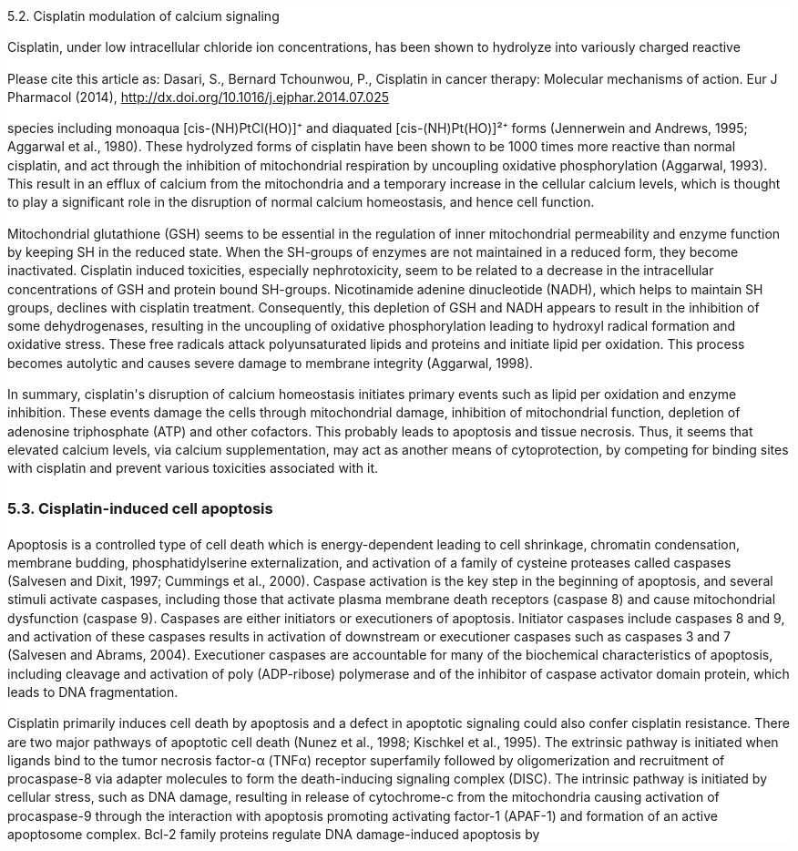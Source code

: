 5.2. Cisplatin modulation of calcium signaling

Cisplatin, under low intracellular chloride ion concentrations, has been shown to hydrolyze into variously charged reactive

Please cite this article as: Dasari, S., Bernard Tchounwou, P., Cisplatin in cancer therapy: Molecular mechanisms of action. Eur J Pharmacol (2014), http://dx.doi.org/10.1016/j.ejphar.2014.07.025

species including monoaqua [cis-(NH)PtCl(HO)]⁺ and diaquated [cis-(NH)Pt(HO)]²⁺ forms (Jennerwein and Andrews, 1995; Aggarwal et al., 1980). These hydrolyzed forms of cisplatin have been shown to be 1000 times more reactive than normal cisplatin, and act through the inhibition of mitochondrial respiration by uncoupling oxidative phosphorylation (Aggarwal, 1993). This result in an efflux of calcium from the mitochondria and a temporary increase in the cellular calcium levels, which is thought to play a significant role in the disruption of normal calcium homeostasis, and hence cell function.

Mitochondrial glutathione (GSH) seems to be essential in the regulation of inner mitochondrial permeability and enzyme function by keeping SH in the reduced state. When the SH-groups of enzymes are not maintained in a reduced form, they become inactivated. Cisplatin induced toxicities, especially nephrotoxicity, seem to be related to a decrease in the intracellular concentrations of GSH and protein bound SH-groups. Nicotinamide adenine dinucleotide (NADH), which helps to maintain SH groups, declines with cisplatin treatment. Consequently, this depletion of GSH and NADH appears to result in the inhibition of some dehydrogenases, resulting in the uncoupling of oxidative phosphorylation leading to hydroxyl radical formation and oxidative stress. These free radicals attack polyunsaturated lipids and proteins and initiate lipid per oxidation. This process becomes autolytic and causes severe damage to membrane integrity (Aggarwal, 1998).

In summary, cisplatin's disruption of calcium homeostasis initiates primary events such as lipid per oxidation and enzyme inhibition. These events damage the cells through mitochondrial damage, inhibition of mitochondrial function, depletion of adenosine triphosphate (ATP) and other cofactors. This probably leads to apoptosis and tissue necrosis. Thus, it seems that elevated calcium levels, via calcium supplementation, may act as another means of cytoprotection, by competing for binding sites with cisplatin and prevent various toxicities associated with it.

### 5.3. Cisplatin-induced cell apoptosis

Apoptosis is a controlled type of cell death which is energy-dependent leading to cell shrinkage, chromatin condensation, membrane budding, phosphatidylserine externalization, and activation of a family of cysteine proteases called caspases (Salvesen and Dixit, 1997; Cummings et al., 2000). Caspase activation is the key step in the beginning of apoptosis, and several stimuli activate caspases, including those that activate plasma membrane death receptors (caspase 8) and cause mitochondrial dysfunction (caspase 9). Caspases are either initiators or executioners of apoptosis. Initiator caspases include caspases 8 and 9, and activation of these caspases results in activation of downstream or executioner caspases such as caspases 3 and 7 (Salvesen and Abrams, 2004). Executioner caspases are accountable for many of the biochemical characteristics of apoptosis, including cleavage and activation of poly (ADP-ribose) polymerase and of the inhibitor of caspase activator domain protein, which leads to DNA fragmentation.

Cisplatin primarily induces cell death by apoptosis and a defect in apoptotic signaling could also confer cisplatin resistance. There are two major pathways of apoptotic cell death (Nunez et al., 1998; Kischkel et al., 1995). The extrinsic pathway is initiated when ligands bind to the tumor necrosis factor-α (TNFα) receptor superfamily followed by oligomerization and recruitment of procaspase-8 via adapter molecules to form the death-inducing signaling complex (DISC). The intrinsic pathway is initiated by cellular stress, such as DNA damage, resulting in release of cytochrome-c from the mitochondria causing activation of procaspase-9 through the interaction with apoptosis promoting activating factor-1 (APAF-1) and formation of an active apoptosome complex. Bcl-2 family proteins regulate DNA damage-induced apoptosis by
